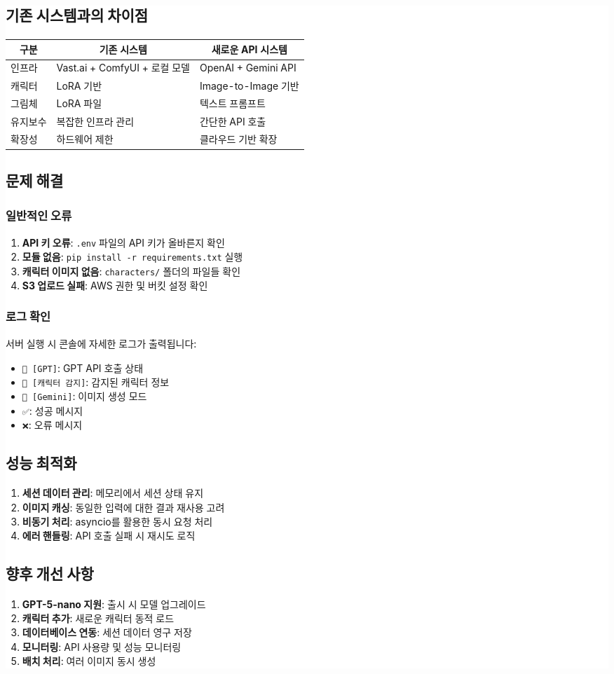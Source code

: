 ## 기존 시스템과의 차이점

| 구분 | 기존 시스템 | 새로운 API 시스템 |
|------|-------------|-------------------|
| 인프라 | Vast.ai + ComfyUI + 로컬 모델 | OpenAI + Gemini API |
| 캐릭터 | LoRA 기반 | Image-to-Image 기반 |
| 그림체 | LoRA 파일 | 텍스트 프롬프트 |
| 유지보수 | 복잡한 인프라 관리 | 간단한 API 호출 |
| 확장성 | 하드웨어 제한 | 클라우드 기반 확장 |

## 문제 해결

### 일반적인 오류

1. **API 키 오류**: `.env` 파일의 API 키가 올바른지 확인
2. **모듈 없음**: `pip install -r requirements.txt` 실행
3. **캐릭터 이미지 없음**: `characters/` 폴더의 파일들 확인
4. **S3 업로드 실패**: AWS 권한 및 버킷 설정 확인

### 로그 확인
서버 실행 시 콘솔에 자세한 로그가 출력됩니다:
- `🔹 [GPT]`: GPT API 호출 상태
- `🔹 [캐릭터 감지]`: 감지된 캐릭터 정보
- `🔹 [Gemini]`: 이미지 생성 모드
- `✅`: 성공 메시지
- `❌`: 오류 메시지

## 성능 최적화

1. **세션 데이터 관리**: 메모리에서 세션 상태 유지
2. **이미지 캐싱**: 동일한 입력에 대한 결과 재사용 고려
3. **비동기 처리**: asyncio를 활용한 동시 요청 처리
4. **에러 핸들링**: API 호출 실패 시 재시도 로직

## 향후 개선 사항

1. **GPT-5-nano 지원**: 출시 시 모델 업그레이드
2. **캐릭터 추가**: 새로운 캐릭터 동적 로드
3. **데이터베이스 연동**: 세션 데이터 영구 저장
4. **모니터링**: API 사용량 및 성능 모니터링
5. **배치 처리**: 여러 이미지 동시 생성

